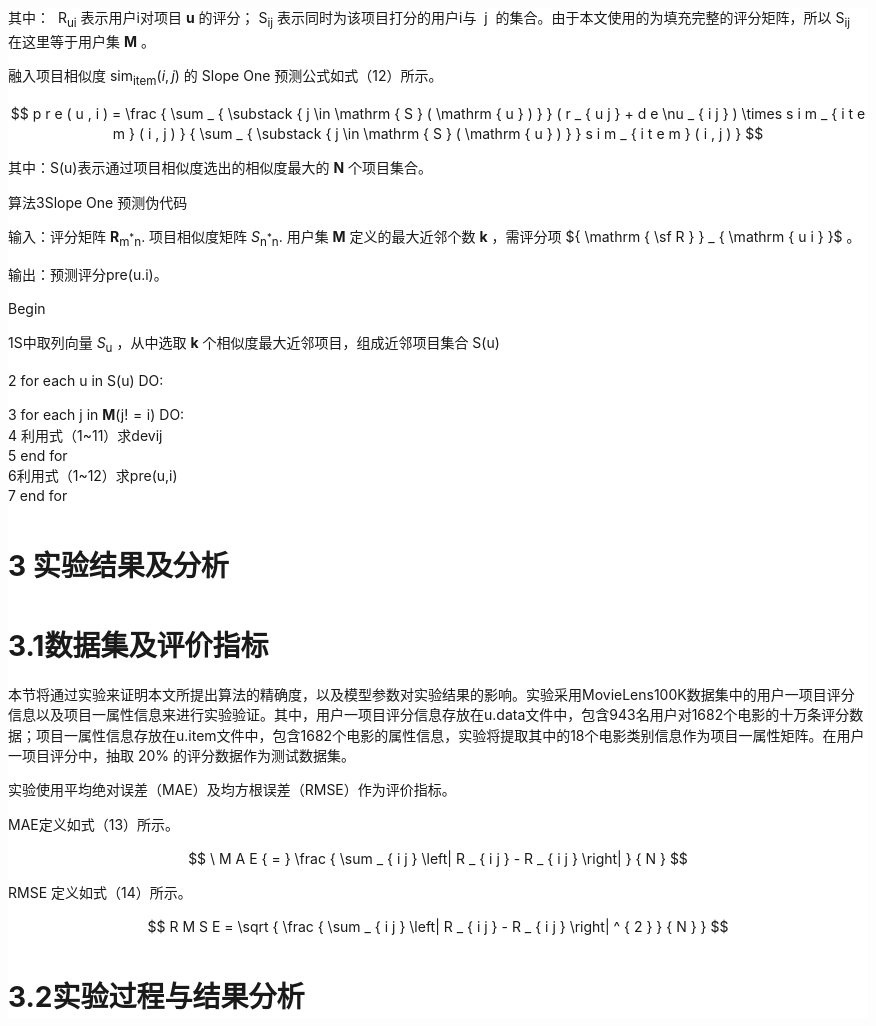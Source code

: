 其中： ${ \mathrm { \ R } } _ { \mathrm { u i } }$ 表示用户i对项目 $\mathbf { u }$ 的评分； $\mathrm { S _ { i j } }$ 表示同时为该项目打分的用户i与 $\mathrm { ~ j ~ }$ 的集合。由于本文使用的为填充完整的评分矩阵，所以 $\mathrm { S _ { i j } }$ 在这里等于用户集 $\mathbf { M }$ 。

融入项目相似度 $\mathrm { s i m } _ { \mathrm { i t e m } } ( i , j )$ 的 Slope One 预测公式如式（12）所示。

$$
p r e ( u , i ) = \frac { \sum _ { \substack { j \in \mathrm { S } ( \mathrm { u } ) } } ( r _ { u j } + d e \nu _ { i j } ) \times s i m _ { i t e m } ( i , j ) } { \sum _ { \substack { j \in \mathrm { S } ( \mathrm { u } ) } } s i m _ { i t e m } ( i , j ) }
$$

其中：S(u)表示通过项目相似度选出的相似度最大的 $\mathbf { N }$ 个项目集合。

算法3Slope One 预测伪代码

输入：评分矩阵 $\mathbf { R } _ { \mathrm { m ^ { * } n } } .$ 项目相似度矩阵 $S _ { \mathrm { n ^ { * } n } } .$ 用户集 $\mathbf { M }$ 定义的最大近邻个数 $\mathbf { k }$ ，需评分项 ${ \mathrm { \sf R } } _ { \mathrm { u i } }$ 。

输出：预测评分pre(u.i)。

Begin

1S中取列向量 $S _ { \mathrm { u } }$ ，从中选取 $\mathbf { k }$ 个相似度最大近邻项目，组成近邻项目集合 S(u)

2 for each u in S(u) DO:

3 for each j in $\mathbf { M } ( \mathrm { j ! = i } )$ DO:   
4 利用式（1\~11）求devij   
5 end for   
6利用式（1\~12）求pre(u,i)   
7 end for

# 3 实验结果及分析

# 3.1数据集及评价指标

本节将通过实验来证明本文所提出算法的精确度，以及模型参数对实验结果的影响。实验采用MovieLens100K数据集中的用户一项目评分信息以及项目一属性信息来进行实验验证。其中，用户一项目评分信息存放在u.data文件中，包含943名用户对1682个电影的十万条评分数据；项目一属性信息存放在u.item文件中，包含1682个电影的属性信息，实验将提取其中的18个电影类别信息作为项目一属性矩阵。在用户一项目评分中，抽取 $20 \%$ 的评分数据作为测试数据集。

实验使用平均绝对误差（MAE）及均方根误差（RMSE）作为评价指标。

MAE定义如式（13）所示。

$$
\ M A E { = } \frac { \sum _ { i j } \left| R _ { i j } - R _ { i j } \right| } { N }
$$

RMSE 定义如式（14）所示。

$$
R M S E = \sqrt { \frac { \sum _ { i j } \left| R _ { i j } - R _ { i j } \right| ^ { 2 } } { N } }
$$

# 3.2实验过程与结果分析
